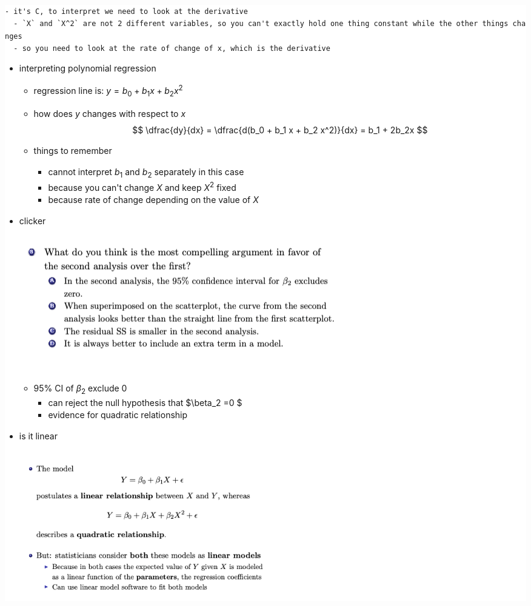     - it's C, to interpret we need to look at the derivative
      - `X` and `X^2` are not 2 different variables, so you can't exactly hold one thing constant while the other things changes
      - so you need to look at the rate of change of x, which is the derivative

  - interpreting polynomial regression

    - regression line is: $y = b_0 + b_1x + b_2 x^2$

    - how does $y$ changes with respect to $x$
      $$
      \dfrac{dy}{dx} = \dfrac{d(b_0 + b_1 x + b_2 x^2)}{dx} = b_1 + 2b_2x
      $$

    - things to remember

      - cannot interpret $b_1$ and $b_2$ separately in this case 
      - because you can't change $X$ and keep $X^2$ fixed
      - because rate of change depending on the value of $X$​

- clicker

  <img src="pictures/image-20240322230905658.png" alt="image-20240322230905658" style="zoom:100%;" />  

  - 95% CI of $\beta_2$ exclude 0
    - can reject the null hypothesis that $\beta_2 =0 $
    - evidence for quadratic relationship

- is it linear

  <img src="pictures/image-20240322231000242.png" alt="image-20240322231000242" style="zoom:80%;" /> 
